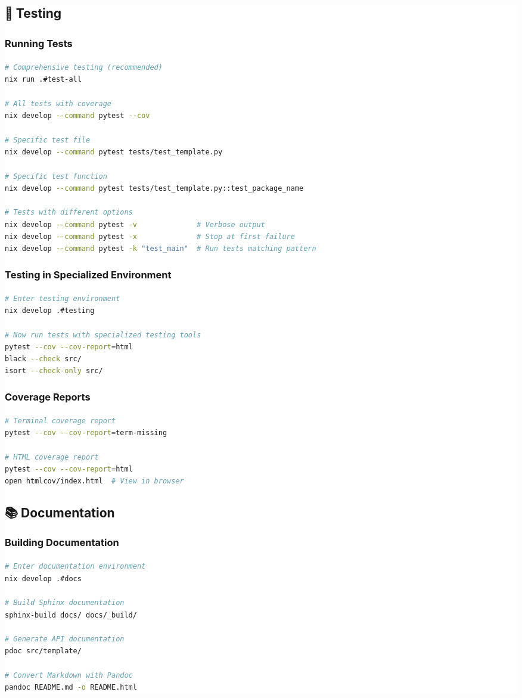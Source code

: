 ## 🧪 Testing

### Running Tests

```bash
# Comprehensive testing (recommended)
nix run .#test-all

# All tests with coverage
nix develop --command pytest --cov

# Specific test file
nix develop --command pytest tests/test_template.py

# Specific test function
nix develop --command pytest tests/test_template.py::test_package_name

# Tests with different options
nix develop --command pytest -v              # Verbose output
nix develop --command pytest -x              # Stop at first failure
nix develop --command pytest -k "test_main"  # Run tests matching pattern
```

### Testing in Specialized Environment

```bash
# Enter testing environment
nix develop .#testing

# Now run tests with specialized testing tools
pytest --cov --cov-report=html
black --check src/
isort --check-only src/
```

### Coverage Reports

```bash
# Terminal coverage report
pytest --cov --cov-report=term-missing

# HTML coverage report
pytest --cov --cov-report=html
open htmlcov/index.html  # View in browser
```

## 📚 Documentation

### Building Documentation

```bash
# Enter documentation environment
nix develop .#docs

# Build Sphinx documentation
sphinx-build docs/ docs/_build/

# Generate API documentation
pdoc src/template/

# Convert Markdown with Pandoc
pandoc README.md -o README.html
```
